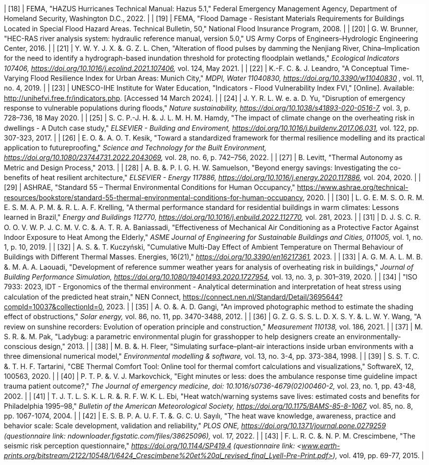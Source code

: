 | \[18\] | FEMA, "HAZUS Hurricanes Technical Manual: Hazus 5.1," Federal Emergency Management Agency, Department of Homeland Security, Washington D.C., 2022. |
| \[19\] | FEMA, "Flood Damage - Resistant Materials Requirements for Buildings Located in Special Flood Hazard Areas. Technical Bulletin, 50," National Flood Insurance Program, 2008. |
| \[20\] | G. W. Brunner, "HEC-RAS river analysis system: hydraulic reference manual, version 5.0," US Army Corps of Engineers–Hydrologic Engineering Center, 2016. |
| \[21\] | Y. W. Y. J. X. &. G. Z. L. Chen, "Alteration of flood pulses by damming the Nenjiang River, China–Implication for the need to identify a hydrograph-based inundation threshold for protecting floodplain wetlands," _Ecological Indicators 107406, <https://doi.org/10.1016/j.ecolind.2021.107406>,_ vol. 124, May 2021. |
| \[22\] | K.-F. C. &. J. Leandro, "A Conceptual Time-Varying Flood Resilience Index for Urban Areas: Munich City," _MDPI, Water 11040830, <https://doi.org/10.3390/w11040830> ,_ vol. 11, no. 4, 2019. |
| \[23\] | UNESCO-IHE Institute for Water Education, "Indicators - Flood Vulnerability Index FVI," \[Online\]. Available: <http://unihefvi.free.fr/indicators.php>. \[Accessed 14 March 2024\]. |
| \[24\] | J. Y. R. L. W. e. a. D. Yu, "Disruption of emergency response to vulnerable populations during floods," _Nature sustainability, <https://doi.org/10.1038/s41893-020-0516-7>,_ vol. 3, p. 728–736, 18 May 2020. |
| \[25\] | S. C. P.-J. H. &. J. L. M. H. M. Hamdy, "The impact of climate change on the overheating risk in dwellings - A Dutch case study," _ELSEVIER - Building and Enviroment, <https://doi.org/10.1016/j.buildenv.2017.06.031>,_ vol. 122, pp. 307-323, 2017. |
| \[26\] | E. O. &. A. O. T. Kesik, "Toward a standardized framework for thermal resilience modelling and its practical application to futureproofing," _Science and Technology for the Built Environment, <https://doi.org/10.1080/23744731.2022.2043069>,_ vol. 28, no. 6, p. 742–756, 2022. |
| \[27\] | B. Levitt, "Thermal Autonomy as Metric and Design Process," 2013. |
| \[28\] | A. B. &. P. I. G. H. W. Samuelson, "Beyond energy savings: Investigating the co-benefits of heat resilient architecture," _ELSEVIER - Energy 117886, <https://doi.org/10.1016/j.energy.2020.117886>,_ vol. 204, 2020. |
| \[29\] | ASHRAE, "Standard 55 – Thermal Environmental Conditions for Human Occupancy," <https://www.ashrae.org/technical-resources/bookstore/standard-55-thermal-environmental-conditions-for-human-occupancy>, 2020. |
| \[30\] | L. G. E. M. S. O. R. M. E. S. M. A. P. M. &. R. L. A. F. Krelling, "A thermal performance standard for residential buildings in warm climates: Lessons learned in Brazil," _Energy and Buildings 112770, <https://doi.org/10.1016/j.enbuild.2022.112770>,_ vol. 281, 2023. |
| \[31\] | D. J. S. C. R. O. O. V. W. P. J. C. M. V. C. &. A. T. R. A. Baniassadi, "Effectiveness of Mechanical Air Conditioning as a Protective Factor Against Indoor Exposure to Heat Among the Elderly," _ASME Journal of Engineering for Sustainable Buildings and Cities, 011005,_ vol. 1, no. 1, p. 10, 2019. |
| \[32\] | A. S. &. T. Kuczyński, "Cumulative Multi-Day Effect of Ambient Temperature on Thermal Behaviour of Buildings with Different Thermal Masses. Energies, 16(21)," _<https://doi.org/10.3390/en16217361>,_ 2023. |
| \[33\] | A. G. M. A. L. M. B. &. M. A. A. Laouadi, "Development of reference summer weather years for analysis of overheating risk in buildings," _Journal of Building Performance Simulation, <https://doi.org/10.1080/19401493.2020.1727954>,_ vol. 13, no. 3, p. 301–319, 2020. |
| \[34\] | "ISO 7933: 2023, IDT - Ergonomics of the thermal environment - Analytical determination and interpretation of heat stress using calculation of the predicted heat strain," NEN Connect, <https://connect.nen.nl/Standard/Detail/3695644?compId=10037&collectionId=0>, 2023. |
| \[35\] | A. O. &. A. D. Gangi, "An improved photographic method to estimate the shading effect of obstructions," _Solar energy,_ vol. 86, no. 11, pp. 3470-3488, 2012. |
| \[36\] | G. Z. G. S. S. L. D. X. S. Y. &. L. W. Y. Wang, "A review on sunshine recorders: Evolution of operation principle and construction," _Measurement 110138,_ vol. 186, 2021. |
| \[37\] | M. S. R. &. M. Pak, "Ladybug: a parametric environmental plugin for grasshopper to help designers create an environmentally-conscious design," 2013. |
| \[38\] | M. B. &. H. Fleer, "Simulating surface–plant–air interactions inside urban environments with a three dimensional numerical model," _Environmental modelling & software,_ vol. 13, no. 3-4, pp. 373-384, 1998. |
| \[39\] | S. S. T. C. &. T. H. F. Tartarini, "CBE Thermal Comfort Tool: Online tool for thermal comfort calculations and visualizations," SoftwareX, 12, 100563, 2020. |
| \[40\] | P. T. P. &. V. J. Markovchick, "Eight minutes or less: does the ambulance response time guideline impact trauma patient outcome?," _The Journal of emergency medicine, doi: 10.1016/s0736-4679(02)00460-2,_ vol. 23, no. 1, pp. 43-48, 2002. |
| \[41\] | T. J. T. L. S. K. L. R. &. R. F. W. K. L. Ebi, "Heat watch/warning systems save lives: estimated costs and benefits for Philadelphia 1995–98," _Bulletin of the American Meteorological Society, <https://doi.org/10.1175/BAMS-85-8-1067>,_ vol. 85, no. 8, pp. 1067-1074, 2004. |
| \[42\] | E. S. B. P. A. U. F. T. &. G. C. U. Sayılı, "The heat wave knowledge, awareness, practice and behavior scale: Scale development, validation and reliability," _PLOS ONE, <https://doi.org/10.1371/journal.pone.0279259> (questionnaire link: ndownloader.figstatic.com/files/38625096),_ vol. 17, 2022. |
| \[43\] | F. L. R. C. &. N. P. M. Crescimbene, "The seismic risk perception questionnaire," _<https://doi.org/10.1144/SP419.4> (questionnaire link: <www.earth-prints.org/bitstream/2122/10548/1/6424_Crescimbene%20et%20al_revised_final_Lyell-Pre-Print.pdf>),_ vol. 419, pp. 69-77, 2015. |